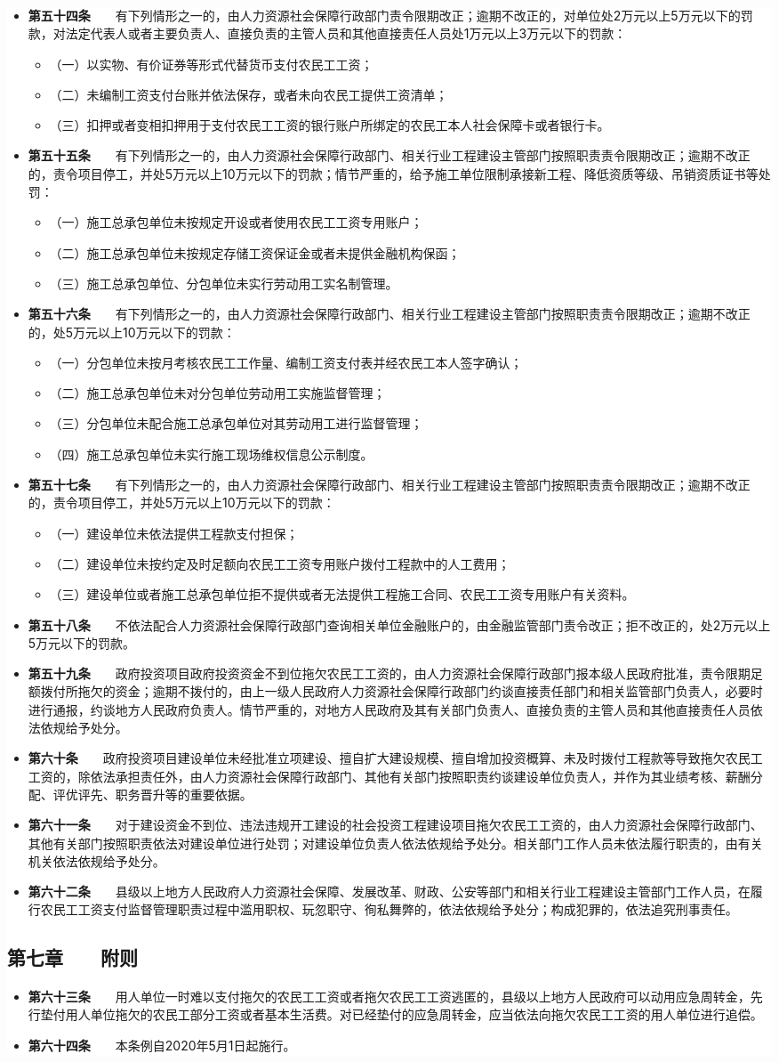 - **第五十四条**　　有下列情形之一的，由人力资源社会保障行政部门责令限期改正；逾期不改正的，对单位处2万元以上5万元以下的罚款，对法定代表人或者主要负责人、直接负责的主管人员和其他直接责任人员处1万元以上3万元以下的罚款：

  - （一）以实物、有价证券等形式代替货币支付农民工工资；

  - （二）未编制工资支付台账并依法保存，或者未向农民工提供工资清单；

  - （三）扣押或者变相扣押用于支付农民工工资的银行账户所绑定的农民工本人社会保障卡或者银行卡。

- **第五十五条**　　有下列情形之一的，由人力资源社会保障行政部门、相关行业工程建设主管部门按照职责责令限期改正；逾期不改正的，责令项目停工，并处5万元以上10万元以下的罚款；情节严重的，给予施工单位限制承接新工程、降低资质等级、吊销资质证书等处罚：

  - （一）施工总承包单位未按规定开设或者使用农民工工资专用账户；

  - （二）施工总承包单位未按规定存储工资保证金或者未提供金融机构保函；

  - （三）施工总承包单位、分包单位未实行劳动用工实名制管理。

- **第五十六条**　　有下列情形之一的，由人力资源社会保障行政部门、相关行业工程建设主管部门按照职责责令限期改正；逾期不改正的，处5万元以上10万元以下的罚款：

  - （一）分包单位未按月考核农民工工作量、编制工资支付表并经农民工本人签字确认；

  - （二）施工总承包单位未对分包单位劳动用工实施监督管理；

  - （三）分包单位未配合施工总承包单位对其劳动用工进行监督管理；

  - （四）施工总承包单位未实行施工现场维权信息公示制度。

- **第五十七条**　　有下列情形之一的，由人力资源社会保障行政部门、相关行业工程建设主管部门按照职责责令限期改正；逾期不改正的，责令项目停工，并处5万元以上10万元以下的罚款：

  - （一）建设单位未依法提供工程款支付担保；

  - （二）建设单位未按约定及时足额向农民工工资专用账户拨付工程款中的人工费用；

  - （三）建设单位或者施工总承包单位拒不提供或者无法提供工程施工合同、农民工工资专用账户有关资料。

- **第五十八条**　　不依法配合人力资源社会保障行政部门查询相关单位金融账户的，由金融监管部门责令改正；拒不改正的，处2万元以上5万元以下的罚款。

- **第五十九条**　　政府投资项目政府投资资金不到位拖欠农民工工资的，由人力资源社会保障行政部门报本级人民政府批准，责令限期足额拨付所拖欠的资金；逾期不拨付的，由上一级人民政府人力资源社会保障行政部门约谈直接责任部门和相关监管部门负责人，必要时进行通报，约谈地方人民政府负责人。情节严重的，对地方人民政府及其有关部门负责人、直接负责的主管人员和其他直接责任人员依法依规给予处分。

- **第六十条**　　政府投资项目建设单位未经批准立项建设、擅自扩大建设规模、擅自增加投资概算、未及时拨付工程款等导致拖欠农民工工资的，除依法承担责任外，由人力资源社会保障行政部门、其他有关部门按照职责约谈建设单位负责人，并作为其业绩考核、薪酬分配、评优评先、职务晋升等的重要依据。

- **第六十一条**　　对于建设资金不到位、违法违规开工建设的社会投资工程建设项目拖欠农民工工资的，由人力资源社会保障行政部门、其他有关部门按照职责依法对建设单位进行处罚；对建设单位负责人依法依规给予处分。相关部门工作人员未依法履行职责的，由有关机关依法依规给予处分。

- **第六十二条**　　县级以上地方人民政府人力资源社会保障、发展改革、财政、公安等部门和相关行业工程建设主管部门工作人员，在履行农民工工资支付监督管理职责过程中滥用职权、玩忽职守、徇私舞弊的，依法依规给予处分；构成犯罪的，依法追究刑事责任。

## 第七章　　附则

- **第六十三条**　　用人单位一时难以支付拖欠的农民工工资或者拖欠农民工工资逃匿的，县级以上地方人民政府可以动用应急周转金，先行垫付用人单位拖欠的农民工部分工资或者基本生活费。对已经垫付的应急周转金，应当依法向拖欠农民工工资的用人单位进行追偿。

- **第六十四条**　　本条例自2020年5月1日起施行。
